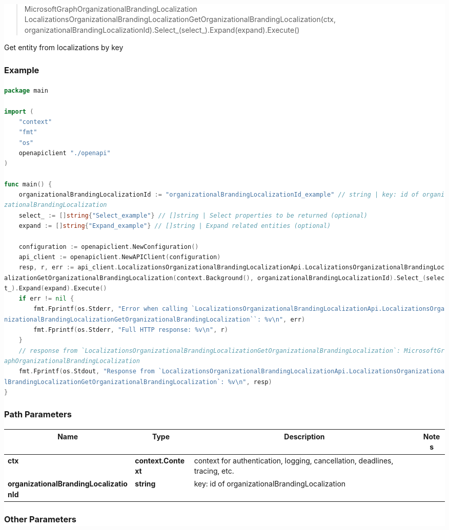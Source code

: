 > MicrosoftGraphOrganizationalBrandingLocalization LocalizationsOrganizationalBrandingLocalizationGetOrganizationalBrandingLocalization(ctx, organizationalBrandingLocalizationId).Select_(select_).Expand(expand).Execute()

Get entity from localizations by key

### Example

```go
package main

import (
    "context"
    "fmt"
    "os"
    openapiclient "./openapi"
)

func main() {
    organizationalBrandingLocalizationId := "organizationalBrandingLocalizationId_example" // string | key: id of organizationalBrandingLocalization
    select_ := []string{"Select_example"} // []string | Select properties to be returned (optional)
    expand := []string{"Expand_example"} // []string | Expand related entities (optional)

    configuration := openapiclient.NewConfiguration()
    api_client := openapiclient.NewAPIClient(configuration)
    resp, r, err := api_client.LocalizationsOrganizationalBrandingLocalizationApi.LocalizationsOrganizationalBrandingLocalizationGetOrganizationalBrandingLocalization(context.Background(), organizationalBrandingLocalizationId).Select_(select_).Expand(expand).Execute()
    if err != nil {
        fmt.Fprintf(os.Stderr, "Error when calling `LocalizationsOrganizationalBrandingLocalizationApi.LocalizationsOrganizationalBrandingLocalizationGetOrganizationalBrandingLocalization``: %v\n", err)
        fmt.Fprintf(os.Stderr, "Full HTTP response: %v\n", r)
    }
    // response from `LocalizationsOrganizationalBrandingLocalizationGetOrganizationalBrandingLocalization`: MicrosoftGraphOrganizationalBrandingLocalization
    fmt.Fprintf(os.Stdout, "Response from `LocalizationsOrganizationalBrandingLocalizationApi.LocalizationsOrganizationalBrandingLocalizationGetOrganizationalBrandingLocalization`: %v\n", resp)
}
```

### Path Parameters


Name | Type | Description  | Notes
------------- | ------------- | ------------- | -------------
**ctx** | **context.Context** | context for authentication, logging, cancellation, deadlines, tracing, etc.
**organizationalBrandingLocalizationId** | **string** | key: id of organizationalBrandingLocalization | 

### Other Parameters
